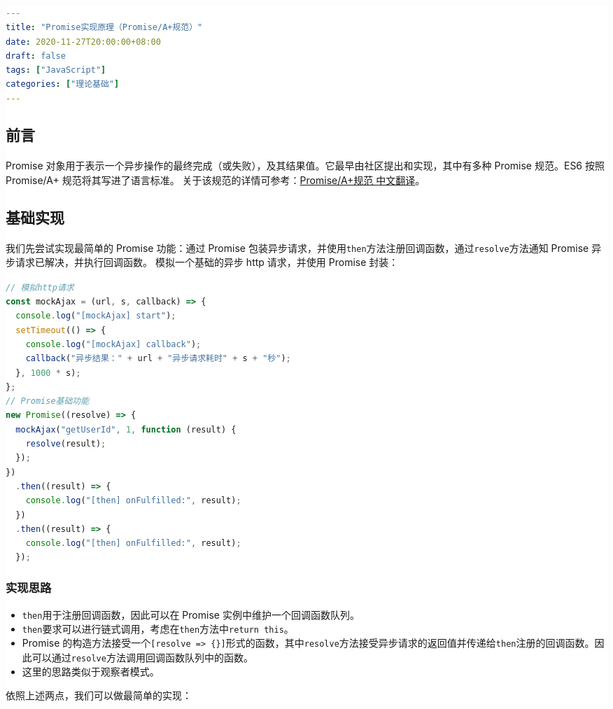 ```yaml
---
title: "Promise实现原理（Promise/A+规范）"
date: 2020-11-27T20:00:00+08:00
draft: false
tags: ["JavaScript"]
categories: ["理论基础"]
---
```


## 前言

Promise 对象用于表示一个异步操作的最终完成（或失败），及其结果值。它最早由社区提出和实现，其中有多种 Promise 规范。ES6 按照 Promise/A+ 规范将其写进了语言标准。
关于该规范的详情可参考：[Promise/A+规范 中文翻译](https://www.ituring.com.cn/article/66566)。

## 基础实现

我们先尝试实现最简单的 Promise 功能：通过 Promise 包装异步请求，并使用`then`方法注册回调函数，通过`resolve`方法通知 Promise 异步请求已解决，并执行回调函数。
模拟一个基础的异步 http 请求，并使用 Promise 封装：

```javascript
// 模拟http请求
const mockAjax = (url, s, callback) => {
  console.log("[mockAjax] start");
  setTimeout(() => {
    console.log("[mockAjax] callback");
    callback("异步结果：" + url + "异步请求耗时" + s + "秒");
  }, 1000 * s);
};
// Promise基础功能
new Promise((resolve) => {
  mockAjax("getUserId", 1, function (result) {
    resolve(result);
  });
})
  .then((result) => {
    console.log("[then] onFulfilled:", result);
  })
  .then((result) => {
    console.log("[then] onFulfilled:", result);
  });
```

### 实现思路

- `then`用于注册回调函数，因此可以在 Promise 实例中维护一个回调函数队列。
- `then`要求可以进行链式调用，考虑在`then`方法中`return this`。
- Promise 的构造方法接受一个`[resolve => {}]`形式的函数，其中`resolve`方法接受异步请求的返回值并传递给`then`注册的回调函数。因此可以通过`resolve`方法调用回调函数队列中的函数。
- 这里的思路类似于观察者模式。

依照上述两点，我们可以做最简单的实现：
